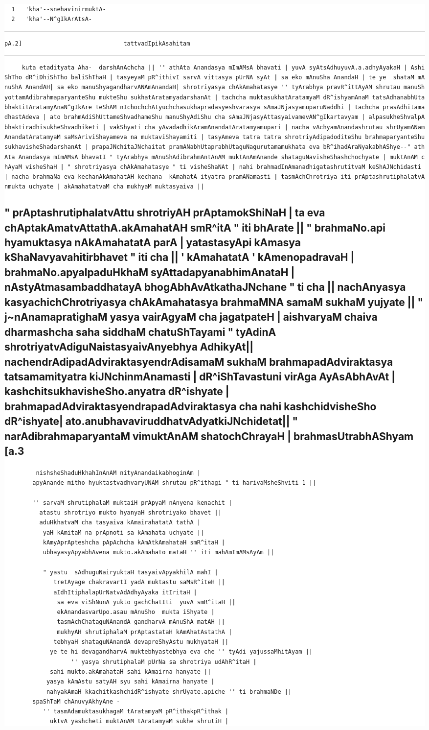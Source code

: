       1   'kha'--snehavinirmuktA-
      2   'kha'--N^gIkArAtsA-
--------------------------------------------------------------------------------------
    pA.2]                             tattvadIpikAsahitam 
--------------------------------------------------------------------------------------
         kuta etadityata Aha-  darshAnAchcha || '' athAta Anandasya mImAMsA bhavati | yuvA syAtsAdhuyuvA.a.adhyAyakaH | AshiShTho dR^iDhiShTho baliShThaH | tasyeyaM pR^ithivI sarvA vittasya pUrNA syAt | sa eko mAnuSha AnandaH | te ye  shataM mAnuShA AnandAH| sa eko manuShyagandharvANAmAnandaH| shrotriyasya chAkAmahatasye '' tyArabhya pravR^ittAyAM shrutau manuShyottamAdibrahmaparyanteShu mukteShu sukhatAratamyadarshanAt | tachcha muktasukhatAratamyaM dR^ishyamAnaM tatsAdhanabhUtabhaktitAratamyAnaN^gIkAre teShAM nIchochchAtyuchchasukhapradasyeshvarasya sAmaJNjasyamuparuNaddhi | tachcha prasAdhitamadhastAdeva | ato brahmAdiShUttameShvadhameShu manuShyAdiShu cha sAmaJNjasyAttasyaivamevAN^gIkartavyam | alpasukheShvalpA bhaktiradhisukheShvadhiketi | vakShyati cha yAvadadhikAramAnandatAratamyamupari | nacha vAchyamAnandashrutau shrUyamANamAnandatAratamyaM saMsAriviShayameva na muktaviShayamiti | tasyAmeva tatra tatra shrotriyAdipadoditeShu brahmaparyanteShu sukhavisheShadarshanAt | prapaJNchitaJNchaitat pramANabhUtaprabhUtaguNagurutamamukhata eva bR^ihadAraNyakabhAShye--" athAta Anandasya mImAMsA bhavatI " tyArabhya mAnuShAdibrahmAntAnAM muktAnAmAnande shataguNavisheShashchochyate | muktAnAM chAyaM visheShaH | " shrotriyasya chAkAmahatasye " ti visheShaNAt | nahi brahmadInAmanadhigatashrutitvaM keShAJNchidasti | nacha brahmaNa eva kechanAkAmahatAH kechana  kAmahatA ityatra pramANamasti | tasmAchChrotriya iti prAptashrutiphalatvAnmukta uchyate | akAmahatatvaM cha mukhyaM muktasyaiva ||
 " prAptashrutiphalatvAttu shrotriyAH prAptamokShiNaH |
ta eva chAptakAmatvAttathA.akAmahatAH smR^itA " iti bhArate ||
" brahmaNo.api hyamuktasya nAkAmahatatA parA |
yatastasyApi kAmasya kShaNavyavahitirbhavet " iti cha ||
' kAmahatatA ' kAmenopadravaH |
brahmaNo.apyalpaduHkhaM syAttadapyanabhimAnataH |
nAstyAtmasambaddhatayA bhogAbhAvAtkathaJNchane " ti cha ||
     nachAnyasya kasyachichChrotriyasya chAkAmahatasya brahmaMNA samaM sukhaM yujyate ||
" j~nAnamapratighaM yasya vairAgyaM cha jagatpateH |
  aishvaryaM chaiva dharmashcha saha siddhaM chatuShTayami " tyAdinA shrotriyatvAdiguNaistasyaivAnyebhya AdhikyAt||
      nachendrAdipadAdviraktasyendrAdisamaM sukhaM brahmapadAdviraktasya tatsamamityatra kiJNchinmAnamasti | dR^iShTavastuni virAga AyAsAbhAvAt | kashchitsukhavisheSho.anyatra dR^ishyate | brahmapadAdviraktasyendrapadAdviraktasya cha nahi kashchidvisheSho dR^ishyate| ato.anubhavaviruddhatvAdyatkiJNchidetat||
 " narAdibrahmaparyantaM vimuktAnAM shatochChrayaH |
                                 brahmasUtrabhAShyam                               [a.3
--------------------------------------------------------------------------------------
             nishsheShaduHkhahInAnAM nityAnandaikabhoginAm |
            apyAnande mitho hyuktastvadhvaryUNAM shrutau pR^ithagi " ti harivaMsheShviti 1 ||  

            '' sarvaM shrutiphalaM muktaiH prApyaM nAnyena kenachit |
              atastu shrotriyo mukto hyanyaH shrotriyako bhavet ||
              aduHkhatvaM cha tasyaiva kAmairahatatA tathA |
               yaH kAmitaM na prApnoti sa kAmahata uchyate ||
               kAmyAprApteshcha pApAchcha kAmAtkAmahataH smR^itaH |
               ubhayasyApyabhAvena mukto.akAmahato mataH '' iti mahAmImAMsAyAm ||
               
               " yastu  sAdhuguNairyuktaH tasyaivApyakhilA mahI |
                  tretAyage chakravartI yadA muktastu saMsR^iteH ||
                  aIdhItiphalapUrNatvAdAdhyAyaka itIritaH |
                   sa eva viShNunA yukto gachChatIti  yuvA smR^itaH ||
                   ekAnandasvarUpo.asau mAnuSho  mukta iShyate |
                   tasmAchChataguNAnandA gandharvA mAnuShA matAH ||
                   mukhyAH shrutiphalaM prAptastataH kAmAhatAstathA |
                  tebhyaH shataguNAnandA devapreShyAstu mukhyataH ||
                 ye te hi devagandharvA muktebhyastebhya eva che '' tyAdi yajussaMhitAyam ||
                       '' yasya shrutiphalaM pUrNa sa shrotriya udAhR^itaH | 
                 sahi mukto.akAmahataH sahi kAmairna hanyate ||
                yasya kAmAstu satyAH syu sahi kAmairna hanyate |
                nahyakAmaH kkachitkashchidR^ishyate shrUyate.apiche '' ti brahmaNDe ||
            spaShTaM chAnuvyAkhyAne -
               '' tasmAdamuktasukhagaM tAratamyaM pR^ithakpR^ithak |
                 uktvA yashcheti muktAnAM tAratamyaM sukhe shrutiH |